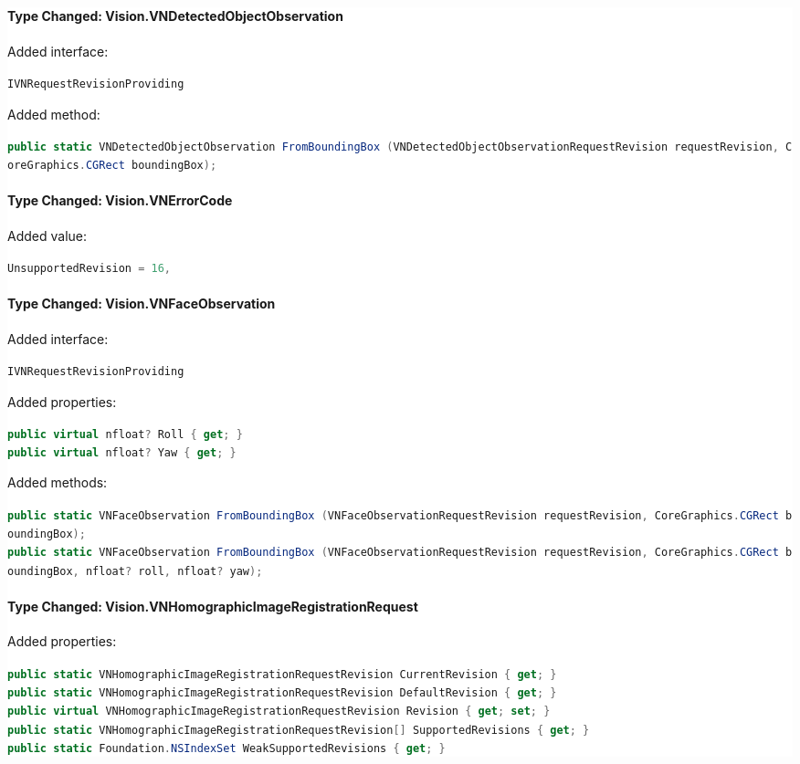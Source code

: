 
#### Type Changed: Vision.VNDetectedObjectObservation

Added interface:

```csharp
IVNRequestRevisionProviding
```

Added method:

```csharp
public static VNDetectedObjectObservation FromBoundingBox (VNDetectedObjectObservationRequestRevision requestRevision, CoreGraphics.CGRect boundingBox);
```


#### Type Changed: Vision.VNErrorCode

Added value:

```csharp
UnsupportedRevision = 16,
```


#### Type Changed: Vision.VNFaceObservation

Added interface:

```csharp
IVNRequestRevisionProviding
```

Added properties:

```csharp
public virtual nfloat? Roll { get; }
public virtual nfloat? Yaw { get; }
```

Added methods:

```csharp
public static VNFaceObservation FromBoundingBox (VNFaceObservationRequestRevision requestRevision, CoreGraphics.CGRect boundingBox);
public static VNFaceObservation FromBoundingBox (VNFaceObservationRequestRevision requestRevision, CoreGraphics.CGRect boundingBox, nfloat? roll, nfloat? yaw);
```


#### Type Changed: Vision.VNHomographicImageRegistrationRequest

Added properties:

```csharp
public static VNHomographicImageRegistrationRequestRevision CurrentRevision { get; }
public static VNHomographicImageRegistrationRequestRevision DefaultRevision { get; }
public virtual VNHomographicImageRegistrationRequestRevision Revision { get; set; }
public static VNHomographicImageRegistrationRequestRevision[] SupportedRevisions { get; }
public static Foundation.NSIndexSet WeakSupportedRevisions { get; }
```
